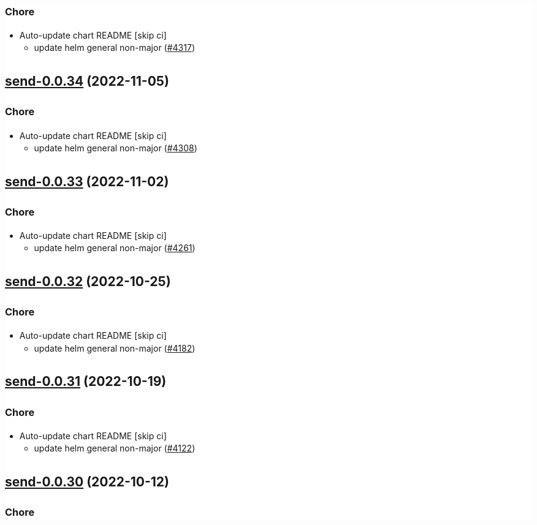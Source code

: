 ### Chore

- Auto-update chart README [skip ci]
  - update helm general non-major ([#4317](https://github.com/truecharts/charts/issues/4317))




## [send-0.0.34](https://github.com/truecharts/charts/compare/send-0.0.33...send-0.0.34) (2022-11-05)

### Chore

- Auto-update chart README [skip ci]
  - update helm general non-major ([#4308](https://github.com/truecharts/charts/issues/4308))




## [send-0.0.33](https://github.com/truecharts/charts/compare/projectsend-3.0.45...send-0.0.33) (2022-11-02)

### Chore

- Auto-update chart README [skip ci]
  - update helm general non-major ([#4261](https://github.com/truecharts/charts/issues/4261))




## [send-0.0.32](https://github.com/truecharts/charts/compare/projectsend-3.0.44...send-0.0.32) (2022-10-25)

### Chore

- Auto-update chart README [skip ci]
  - update helm general non-major ([#4182](https://github.com/truecharts/charts/issues/4182))




## [send-0.0.31](https://github.com/truecharts/charts/compare/send-0.0.30...send-0.0.31) (2022-10-19)

### Chore

- Auto-update chart README [skip ci]
  - update helm general non-major ([#4122](https://github.com/truecharts/charts/issues/4122))




## [send-0.0.30](https://github.com/truecharts/charts/compare/send-0.0.29...send-0.0.30) (2022-10-12)

### Chore

